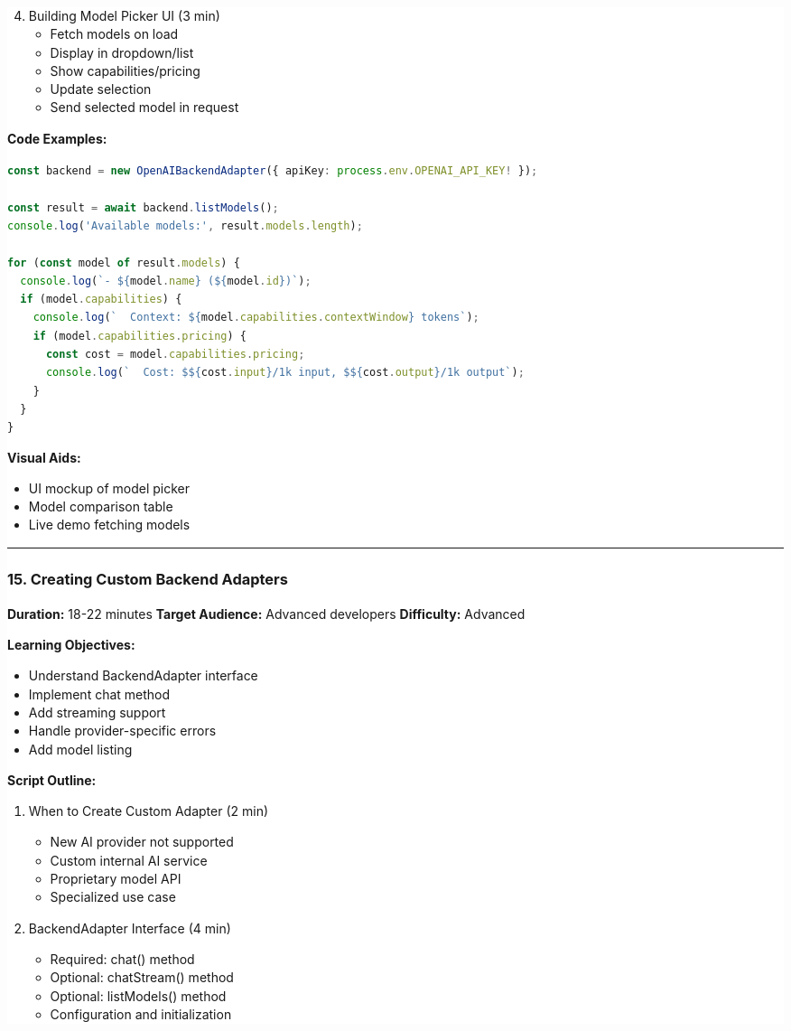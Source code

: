4. Building Model Picker UI (3 min)
   - Fetch models on load
   - Display in dropdown/list
   - Show capabilities/pricing
   - Update selection
   - Send selected model in request

**Code Examples:**
```typescript
const backend = new OpenAIBackendAdapter({ apiKey: process.env.OPENAI_API_KEY! });

const result = await backend.listModels();
console.log('Available models:', result.models.length);

for (const model of result.models) {
  console.log(`- ${model.name} (${model.id})`);
  if (model.capabilities) {
    console.log(`  Context: ${model.capabilities.contextWindow} tokens`);
    if (model.capabilities.pricing) {
      const cost = model.capabilities.pricing;
      console.log(`  Cost: $${cost.input}/1k input, $${cost.output}/1k output`);
    }
  }
}
```

**Visual Aids:**
- UI mockup of model picker
- Model comparison table
- Live demo fetching models

---

### 15. Creating Custom Backend Adapters
**Duration:** 18-22 minutes
**Target Audience:** Advanced developers
**Difficulty:** Advanced

**Learning Objectives:**
- Understand BackendAdapter interface
- Implement chat method
- Add streaming support
- Handle provider-specific errors
- Add model listing

**Script Outline:**
1. When to Create Custom Adapter (2 min)
   - New AI provider not supported
   - Custom internal AI service
   - Proprietary model API
   - Specialized use case

2. BackendAdapter Interface (4 min)
   - Required: chat() method
   - Optional: chatStream() method
   - Optional: listModels() method
   - Configuration and initialization
